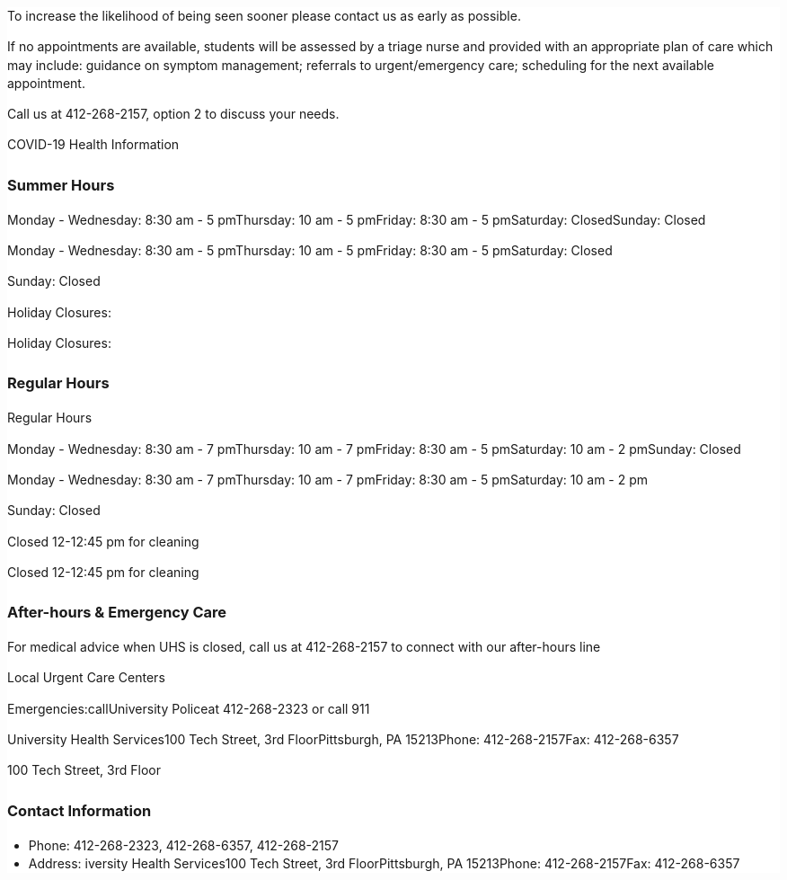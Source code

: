 To increase the likelihood of being seen sooner please contact us as early as possible.

If no appointments are available, students will be assessed by a triage nurse and provided with an appropriate plan of care which may include: guidance on symptom management; referrals to urgent/emergency care; scheduling for the next available appointment.

Call us at 412-268-2157, option 2 to discuss your needs.

COVID-19 Health Information


### Summer Hours

Monday - Wednesday: 8:30 am - 5 pmThursday: 10 am - 5 pmFriday: 8:30 am - 5 pmSaturday: ClosedSunday: Closed

Monday - Wednesday: 8:30 am - 5 pmThursday: 10 am - 5 pmFriday: 8:30 am - 5 pmSaturday: Closed

Sunday: Closed

Holiday Closures:

Holiday Closures:


### Regular Hours

Regular Hours

Monday - Wednesday: 8:30 am - 7 pmThursday: 10 am - 7 pmFriday: 8:30 am - 5 pmSaturday: 10 am - 2 pmSunday: Closed

Monday - Wednesday: 8:30 am - 7 pmThursday: 10 am - 7 pmFriday: 8:30 am - 5 pmSaturday: 10 am - 2 pm

Sunday: Closed

Closed 12-12:45 pm for cleaning

Closed 12-12:45 pm for cleaning


### After-hours & Emergency Care

For medical advice when UHS is closed, call us at 412-268-2157 to connect with our after-hours line

Local Urgent Care Centers

Emergencies:callUniversity Policeat 412-268-2323 or call 911

University Health Services100 Tech Street, 3rd FloorPittsburgh, PA 15213Phone: 412-268-2157Fax: 412-268-6357

100 Tech Street, 3rd Floor


### Contact Information
- Phone: 412-268-2323, 412-268-6357, 412-268-2157
- Address: iversity Health Services100 Tech Street, 3rd FloorPittsburgh, PA 15213Phone: 412-268-2157Fax: 412-268-6357
